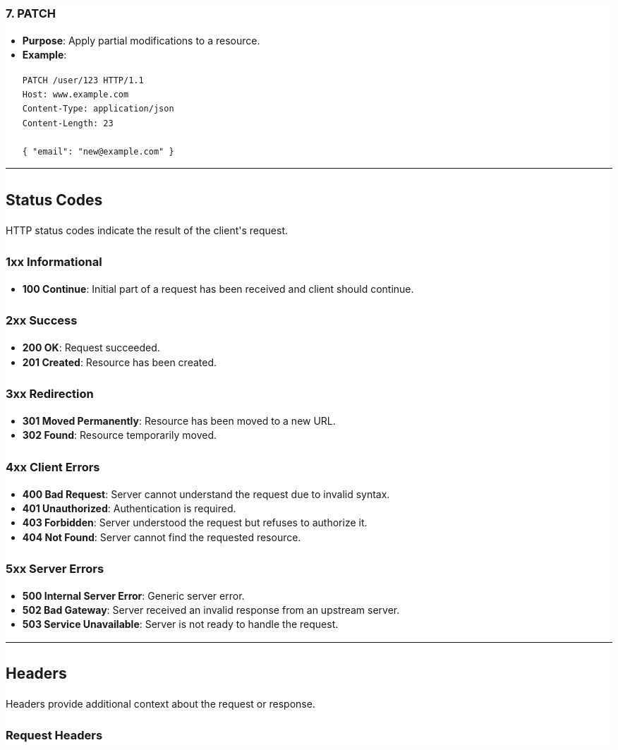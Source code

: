 ### **7. PATCH**

- **Purpose**: Apply partial modifications to a resource.
- **Example**:
  ```
  PATCH /user/123 HTTP/1.1
  Host: www.example.com
  Content-Type: application/json
  Content-Length: 23

  { "email": "new@example.com" }
  ```

---

## **Status Codes**

HTTP status codes indicate the result of the client's request.

### **1xx Informational**

- **100 Continue**: Initial part of a request has been received and client should continue.

### **2xx Success**

- **200 OK**: Request succeeded.
- **201 Created**: Resource has been created.

### **3xx Redirection**

- **301 Moved Permanently**: Resource has been moved to a new URL.
- **302 Found**: Resource temporarily moved.

### **4xx Client Errors**

- **400 Bad Request**: Server cannot understand the request due to invalid syntax.
- **401 Unauthorized**: Authentication is required.
- **403 Forbidden**: Server understood the request but refuses to authorize it.
- **404 Not Found**: Server cannot find the requested resource.

### **5xx Server Errors**

- **500 Internal Server Error**: Generic server error.
- **502 Bad Gateway**: Server received an invalid response from an upstream server.
- **503 Service Unavailable**: Server is not ready to handle the request.

---

## **Headers**

Headers provide additional context about the request or response.

### **Request Headers**
